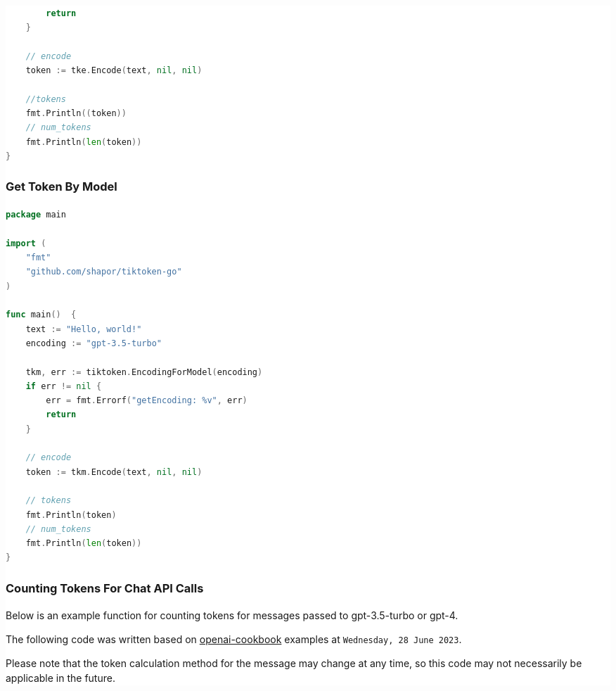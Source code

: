 ```go
		return
	}

	// encode
	token := tke.Encode(text, nil, nil)

	//tokens
	fmt.Println((token))
	// num_tokens
	fmt.Println(len(token))
}
```

### Get Token By Model

```go
package main

import (
    "fmt"
    "github.com/shapor/tiktoken-go"
)

func main()  {
	text := "Hello, world!"
	encoding := "gpt-3.5-turbo"

	tkm, err := tiktoken.EncodingForModel(encoding)
	if err != nil {
		err = fmt.Errorf("getEncoding: %v", err)
		return
	}

	// encode
	token := tkm.Encode(text, nil, nil)

	// tokens
	fmt.Println(token)
	// num_tokens
	fmt.Println(len(token))
}
```

### Counting Tokens For Chat API Calls
Below is an example function for counting tokens for messages passed to gpt-3.5-turbo or gpt-4.

The following code was written based on [openai-cookbook](https://github.com/openai/openai-cookbook/blob/main/examples/How_to_count_tokens_with_tiktoken.ipynb)  examples at `Wednesday, 28 June 2023`.

Please note that the token calculation method for the message may change at any time, so this code may not necessarily be applicable in the future.
